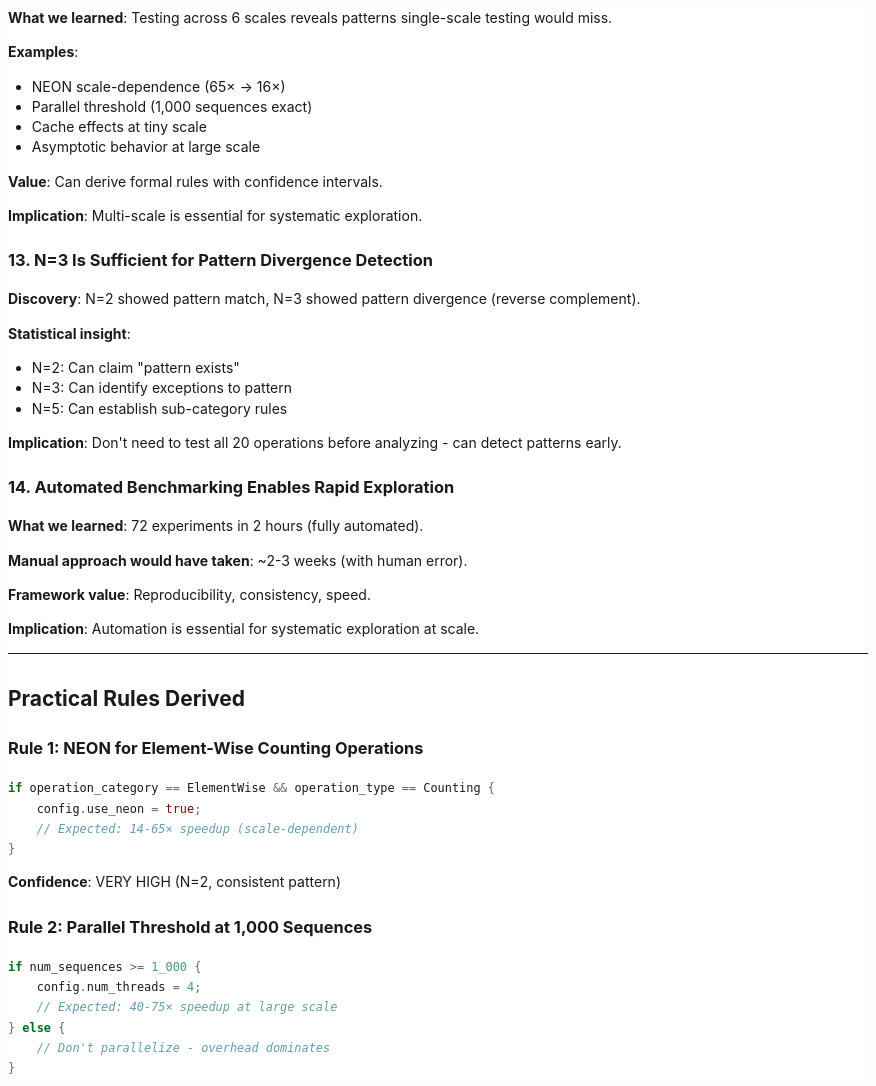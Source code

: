 **What we learned**: Testing across 6 scales reveals patterns single-scale testing would miss.

**Examples**:
- NEON scale-dependence (65× → 16×)
- Parallel threshold (1,000 sequences exact)
- Cache effects at tiny scale
- Asymptotic behavior at large scale

**Value**: Can derive formal rules with confidence intervals.

**Implication**: Multi-scale is essential for systematic exploration.

### 13. N=3 Is Sufficient for Pattern Divergence Detection

**Discovery**: N=2 showed pattern match, N=3 showed pattern divergence (reverse complement).

**Statistical insight**:
- N=2: Can claim "pattern exists"
- N=3: Can identify exceptions to pattern
- N=5: Can establish sub-category rules

**Implication**: Don't need to test all 20 operations before analyzing - can detect patterns early.

### 14. Automated Benchmarking Enables Rapid Exploration

**What we learned**: 72 experiments in 2 hours (fully automated).

**Manual approach would have taken**: ~2-3 weeks (with human error).

**Framework value**: Reproducibility, consistency, speed.

**Implication**: Automation is essential for systematic exploration at scale.

---

## Practical Rules Derived

### Rule 1: NEON for Element-Wise Counting Operations

```rust
if operation_category == ElementWise && operation_type == Counting {
    config.use_neon = true;
    // Expected: 14-65× speedup (scale-dependent)
}
```

**Confidence**: VERY HIGH (N=2, consistent pattern)

### Rule 2: Parallel Threshold at 1,000 Sequences

```rust
if num_sequences >= 1_000 {
    config.num_threads = 4;
    // Expected: 40-75× speedup at large scale
} else {
    // Don't parallelize - overhead dominates
}
```
